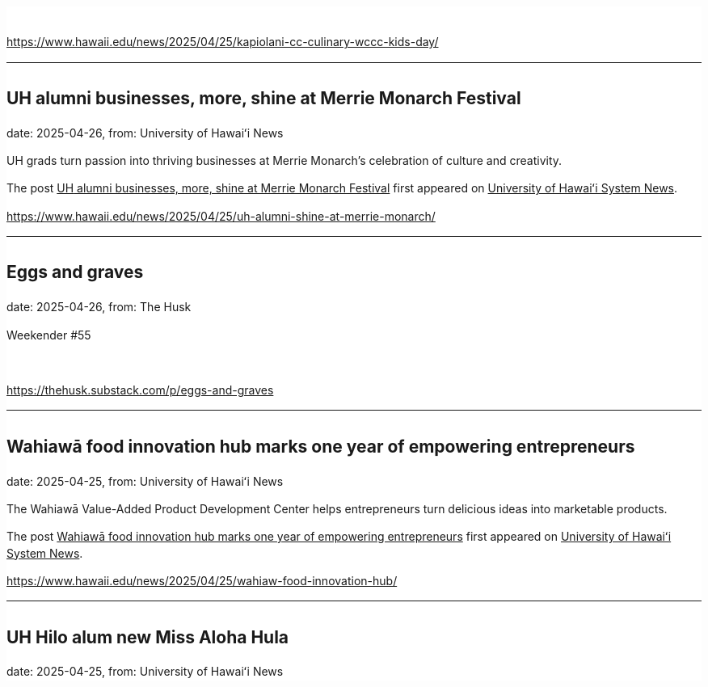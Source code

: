 <br> 

<https://www.hawaii.edu/news/2025/04/25/kapiolani-cc-culinary-wccc-kids-day/>

---

## UH alumni businesses, more, shine at Merrie Monarch Festival

date: 2025-04-26, from: University of Hawaiʻi News

<p><abbr>UH</abbr> grads turn passion into thriving businesses at Merrie Monarch’s celebration of culture and creativity.</p>
The post <a href="https://www.hawaii.edu/news/2025/04/25/uh-alumni-shine-at-merrie-monarch/"><abbr>UH</abbr> alumni businesses, more, shine at Merrie Monarch Festival</a> first appeared on <a href="https://www.hawaii.edu/news">University of Hawaiʻi System News</a>. 

<br> 

<https://www.hawaii.edu/news/2025/04/25/uh-alumni-shine-at-merrie-monarch/>

---

## Eggs and graves 

date: 2025-04-26, from: The Husk

Weekender #55 

<br> 

<https://thehusk.substack.com/p/eggs-and-graves>

---

## Wahiawā food innovation hub marks one year of empowering entrepreneurs

date: 2025-04-25, from: University of Hawaiʻi News

<p>The Wahiaw&#257; Value-Added Product Development Center helps entrepreneurs turn delicious ideas into marketable products.</p>
The post <a href="https://www.hawaii.edu/news/2025/04/25/wahiaw-food-innovation-hub/">Wahiawā food innovation hub marks one year of empowering entrepreneurs</a> first appeared on <a href="https://www.hawaii.edu/news">University of Hawaiʻi System News</a>. 

<br> 

<https://www.hawaii.edu/news/2025/04/25/wahiaw-food-innovation-hub/>

---

## UH Hilo alum new Miss Aloha Hula

date: 2025-04-25, from: University of Hawaiʻi News

